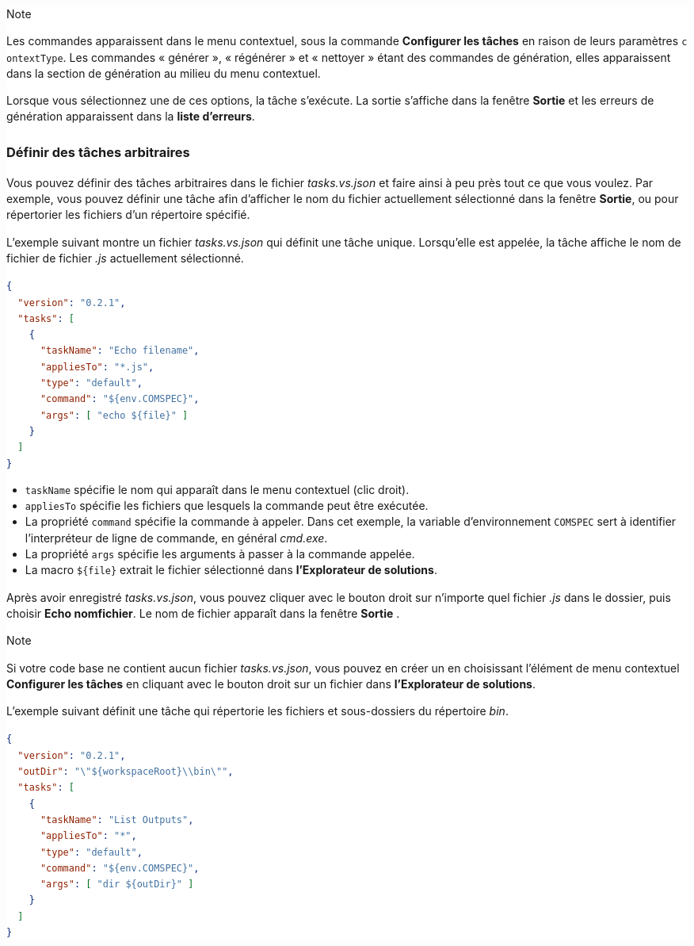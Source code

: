 > [!NOTE]
> Les commandes apparaissent dans le menu contextuel, sous la commande **Configurer les tâches** en raison de leurs paramètres `contextType`. Les commandes « générer », « régénérer » et « nettoyer » étant des commandes de génération, elles apparaissent dans la section de génération au milieu du menu contextuel.

Lorsque vous sélectionnez une de ces options, la tâche s’exécute. La sortie s’affiche dans la fenêtre **Sortie** et les erreurs de génération apparaissent dans la **liste d’erreurs**.

### <a name="define-arbitrary-tasks"></a>Définir des tâches arbitraires

Vous pouvez définir des tâches arbitraires dans le fichier *tasks.vs.json* et faire ainsi à peu près tout ce que vous voulez. Par exemple, vous pouvez définir une tâche afin d’afficher le nom du fichier actuellement sélectionné dans la fenêtre **Sortie**, ou pour répertorier les fichiers d’un répertoire spécifié.

L’exemple suivant montre un fichier *tasks.vs.json* qui définit une tâche unique. Lorsqu’elle est appelée, la tâche affiche le nom de fichier de fichier *.js* actuellement sélectionné.

```json
{
  "version": "0.2.1",
  "tasks": [
    {
      "taskName": "Echo filename",
      "appliesTo": "*.js",
      "type": "default",
      "command": "${env.COMSPEC}",
      "args": [ "echo ${file}" ]
    }
  ]
}
```

- `taskName` spécifie le nom qui apparaît dans le menu contextuel (clic droit).
- `appliesTo` spécifie les fichiers que lesquels la commande peut être exécutée.
- La propriété `command` spécifie la commande à appeler. Dans cet exemple, la variable d’environnement `COMSPEC` sert à identifier l’interpréteur de ligne de commande, en général *cmd.exe*.
- La propriété `args` spécifie les arguments à passer à la commande appelée.
- La macro `${file}` extrait le fichier sélectionné dans **l’Explorateur de solutions**.

Après avoir enregistré *tasks.vs.json*, vous pouvez cliquer avec le bouton droit sur n’importe quel fichier *.js* dans le dossier, puis choisir **Echo nomfichier**. Le nom de fichier apparaît dans la fenêtre **Sortie** .

> [!NOTE]
> Si votre code base ne contient aucun fichier *tasks.vs.json*, vous pouvez en créer un en choisissant l’élément de menu contextuel **Configurer les tâches** en cliquant avec le bouton droit sur un fichier dans **l’Explorateur de solutions**.

L’exemple suivant définit une tâche qui répertorie les fichiers et sous-dossiers du répertoire *bin*.

```json
{
  "version": "0.2.1",
  "outDir": "\"${workspaceRoot}\\bin\"",
  "tasks": [
    {
      "taskName": "List Outputs",
      "appliesTo": "*",
      "type": "default",
      "command": "${env.COMSPEC}",
      "args": [ "dir ${outDir}" ]
    }
  ]
}
```